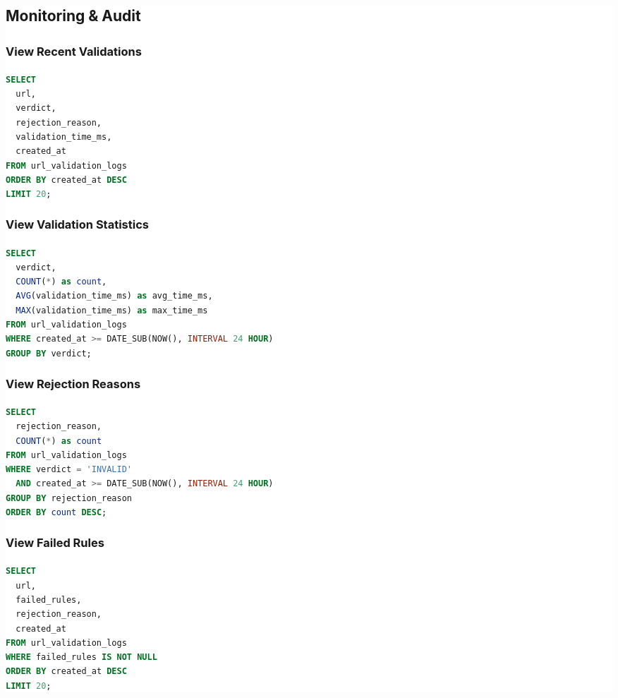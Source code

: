 
## Monitoring & Audit

### View Recent Validations

```sql
SELECT
  url,
  verdict,
  rejection_reason,
  validation_time_ms,
  created_at
FROM url_validation_logs
ORDER BY created_at DESC
LIMIT 20;
```

### View Validation Statistics

```sql
SELECT
  verdict,
  COUNT(*) as count,
  AVG(validation_time_ms) as avg_time_ms,
  MAX(validation_time_ms) as max_time_ms
FROM url_validation_logs
WHERE created_at >= DATE_SUB(NOW(), INTERVAL 24 HOUR)
GROUP BY verdict;
```

### View Rejection Reasons

```sql
SELECT
  rejection_reason,
  COUNT(*) as count
FROM url_validation_logs
WHERE verdict = 'INVALID'
  AND created_at >= DATE_SUB(NOW(), INTERVAL 24 HOUR)
GROUP BY rejection_reason
ORDER BY count DESC;
```

### View Failed Rules

```sql
SELECT
  url,
  failed_rules,
  rejection_reason,
  created_at
FROM url_validation_logs
WHERE failed_rules IS NOT NULL
ORDER BY created_at DESC
LIMIT 20;
```

